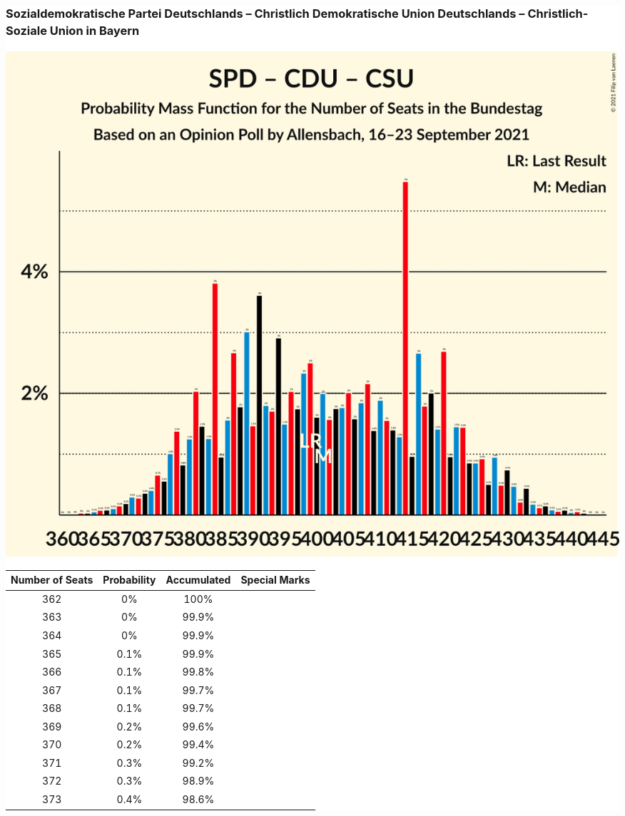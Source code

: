 ### Sozialdemokratische Partei Deutschlands – Christlich Demokratische Union Deutschlands – Christlich-Soziale Union in Bayern

![Graph with seats probability mass function not yet produced](2021-09-23-Allensbach-coalitions-seats-pmf-spd–cdu–csu.png "Seats Probability Mass Function")

| Number of Seats | Probability | Accumulated | Special Marks |
|:---------------:|:-----------:|:-----------:|:-------------:|
| 362 | 0% | 100% |  |
| 363 | 0% | 99.9% |  |
| 364 | 0% | 99.9% |  |
| 365 | 0.1% | 99.9% |  |
| 366 | 0.1% | 99.8% |  |
| 367 | 0.1% | 99.7% |  |
| 368 | 0.1% | 99.7% |  |
| 369 | 0.2% | 99.6% |  |
| 370 | 0.2% | 99.4% |  |
| 371 | 0.3% | 99.2% |  |
| 372 | 0.3% | 98.9% |  |
| 373 | 0.4% | 98.6% |  |